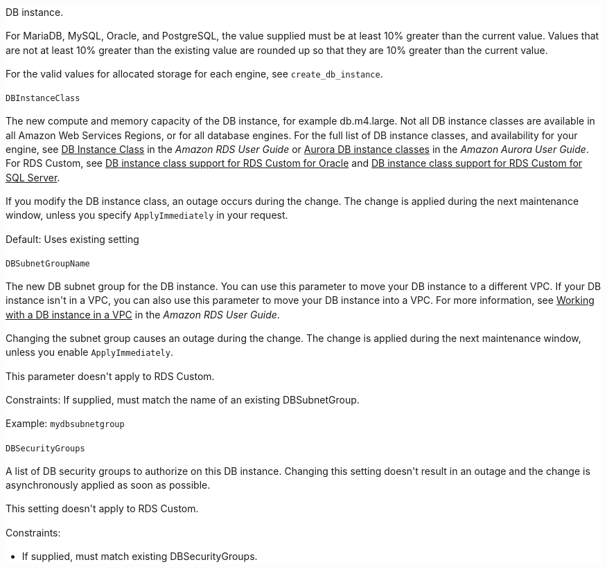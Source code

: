 DB instance.</p>
<p>For MariaDB, MySQL, Oracle, and PostgreSQL, the value supplied must
be at least 10% greater than the current value. Values that are not at
least 10% greater than the existing value are rounded up so that they
are 10% greater than the current value.</p>
<p>For the valid values for allocated storage for each engine, see
<code>create_db_instance</code>.</p></td>
</tr>
<tr class="odd">
<td><code
id="rds_modify_db_instance_:_DBInstanceClass">DBInstanceClass</code></td>
<td><p>The new compute and memory capacity of the DB instance, for
example db.m4.large. Not all DB instance classes are available in all
Amazon Web Services Regions, or for all database engines. For the full
list of DB instance classes, and availability for your engine, see <a
href="https://docs.aws.amazon.com/AmazonRDS/latest/UserGuide/Concepts.DBInstanceClass.html">DB
Instance Class</a> in the <em>Amazon RDS User Guide</em> or <a
href="https://docs.aws.amazon.com/AmazonRDS/latest/AuroraUserGuide/Concepts.DBInstanceClass.html">Aurora
DB instance classes</a> in the <em>Amazon Aurora User Guide</em>. For
RDS Custom, see <a
href="https://docs.aws.amazon.com/AmazonRDS/latest/UserGuide/custom-reqs-limits.html#custom-reqs-limits.instances">DB
instance class support for RDS Custom for Oracle</a> and <a
href="https://docs.aws.amazon.com/AmazonRDS/latest/UserGuide/custom-reqs-limits-MS.html#custom-reqs-limits.instancesMS">DB
instance class support for RDS Custom for SQL Server</a>.</p>
<p>If you modify the DB instance class, an outage occurs during the
change. The change is applied during the next maintenance window, unless
you specify <code>ApplyImmediately</code> in your request.</p>
<p>Default: Uses existing setting</p></td>
</tr>
<tr class="even">
<td><code
id="rds_modify_db_instance_:_DBSubnetGroupName">DBSubnetGroupName</code></td>
<td><p>The new DB subnet group for the DB instance. You can use this
parameter to move your DB instance to a different VPC. If your DB
instance isn't in a VPC, you can also use this parameter to move your DB
instance into a VPC. For more information, see <a
href="https://docs.aws.amazon.com/AmazonRDS/latest/UserGuide/USER_VPC.WorkingWithRDSInstanceinaVPC.html#USER_VPC.Non-VPC2VPC">Working
with a DB instance in a VPC</a> in the <em>Amazon RDS User
Guide</em>.</p>
<p>Changing the subnet group causes an outage during the change. The
change is applied during the next maintenance window, unless you enable
<code>ApplyImmediately</code>.</p>
<p>This parameter doesn't apply to RDS Custom.</p>
<p>Constraints: If supplied, must match the name of an existing
DBSubnetGroup.</p>
<p>Example: <code>mydbsubnetgroup</code></p></td>
</tr>
<tr class="odd">
<td><code
id="rds_modify_db_instance_:_DBSecurityGroups">DBSecurityGroups</code></td>
<td><p>A list of DB security groups to authorize on this DB instance.
Changing this setting doesn't result in an outage and the change is
asynchronously applied as soon as possible.</p>
<p>This setting doesn't apply to RDS Custom.</p>
<p>Constraints:</p>
<ul>
<li><p>If supplied, must match existing DBSecurityGroups.</p></li>
</ul></td>
</tr>
<tr class="even">